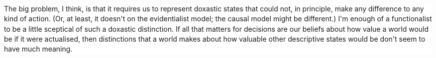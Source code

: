 The big problem, I think, is that it requires us to represent doxastic states that could not, in principle, make any difference to any kind of action. (Or, at least, it doesn't on the evidentialist model; the causal model might be different.) I'm enough of a functionalist to be a little sceptical of such a doxastic distinction. If all that matters for decisions are our beliefs about how value a world would be if it were actualised, then distinctions that a world makes about how valuable other descriptive states would be don't seem to have much meaning.